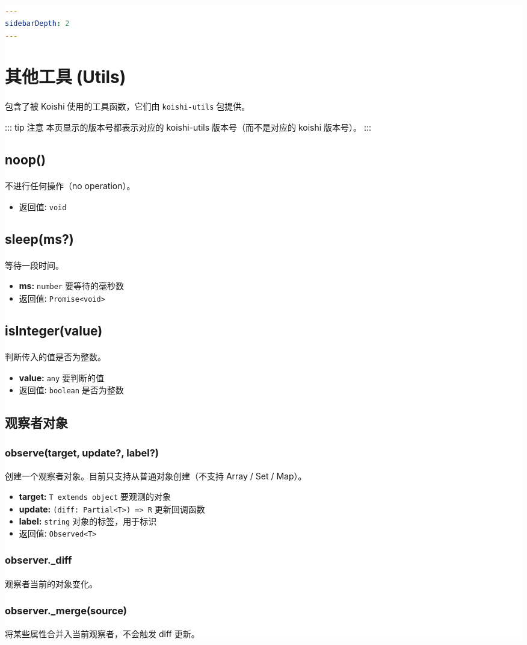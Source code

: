 ```yaml
---
sidebarDepth: 2
---
```


# 其他工具 (Utils)

包含了被 Koishi 使用的工具函数，它们由 `koishi-utils` 包提供。

::: tip 注意
本页显示的版本号都表示对应的 koishi-utils 版本号（而不是对应的 koishi 版本号）。
:::

## noop()

不进行任何操作（no operation）。

- 返回值: `void`

## sleep(ms?)

等待一段时间。

- **ms:** `number` 要等待的毫秒数
- 返回值: `Promise<void>`

## isInteger(value)

判断传入的值是否为整数。

- **value:** `any` 要判断的值
- 返回值: `boolean` 是否为整数

## 观察者对象

### observe(target, update?, label?)

创建一个观察者对象。目前只支持从普通对象创建（不支持 Array / Set / Map）。

- **target:** `T extends object` 要观测的对象
- **update:** `(diff: Partial<T>) => R` 更新回调函数
- **label:** `string` 对象的标签，用于标识
- 返回值: `Observed<T>`

### observer._diff

观察者当前的对象变化。

### observer._merge(source)

将某些属性合并入当前观察者，不会触发 diff 更新。

